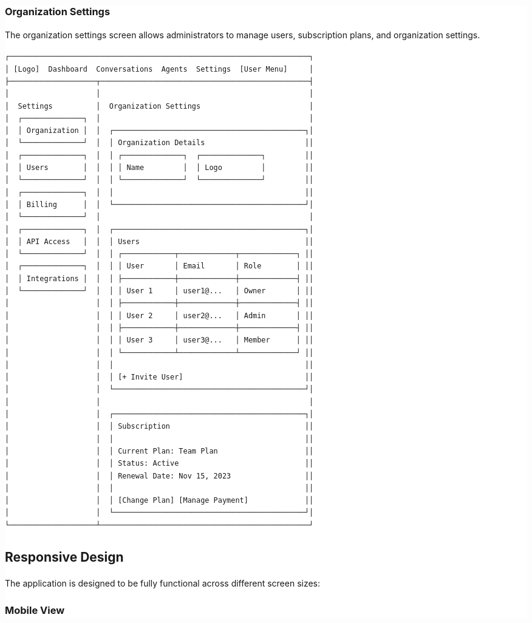 ### Organization Settings

The organization settings screen allows administrators to manage users, subscription plans, and organization settings.

```
┌─────────────────────────────────────────────────────────────────────┐
│ [Logo]  Dashboard  Conversations  Agents  Settings  [User Menu]     │
├────────────────────┬────────────────────────────────────────────────┤
│                    │                                                │
│  Settings          │  Organization Settings                         │
│  ┌──────────────┐  │                                                │
│  │ Organization │  │  ┌────────────────────────────────────────────┐│
│  └──────────────┘  │  │ Organization Details                       ││
│  ┌──────────────┐  │  │ ┌──────────────┐  ┌──────────────┐         ││
│  │ Users        │  │  │ │ Name         │  │ Logo         │         ││
│  └──────────────┘  │  │ └──────────────┘  └──────────────┘         ││
│  ┌──────────────┐  │  │                                            ││
│  │ Billing      │  │  └────────────────────────────────────────────┘│
│  └──────────────┘  │                                                │
│  ┌──────────────┐  │  ┌────────────────────────────────────────────┐│
│  │ API Access   │  │  │ Users                                      ││
│  └──────────────┘  │  │ ┌────────────┬─────────────┬─────────────┐ ││
│  ┌──────────────┐  │  │ │ User       │ Email       │ Role        │ ││
│  │ Integrations │  │  │ ├────────────┼─────────────┼─────────────┤ ││
│  └──────────────┘  │  │ │ User 1     │ user1@...   │ Owner       │ ││
│                    │  │ ├────────────┼─────────────┼─────────────┤ ││
│                    │  │ │ User 2     │ user2@...   │ Admin       │ ││
│                    │  │ ├────────────┼─────────────┼─────────────┤ ││
│                    │  │ │ User 3     │ user3@...   │ Member      │ ││
│                    │  │ └────────────┴─────────────┴─────────────┘ ││
│                    │  │                                            ││
│                    │  │ [+ Invite User]                            ││
│                    │  └────────────────────────────────────────────┘│
│                    │                                                │
│                    │  ┌────────────────────────────────────────────┐│
│                    │  │ Subscription                               ││
│                    │  │                                            ││
│                    │  │ Current Plan: Team Plan                    ││
│                    │  │ Status: Active                             ││
│                    │  │ Renewal Date: Nov 15, 2023                 ││
│                    │  │                                            ││
│                    │  │ [Change Plan] [Manage Payment]             ││
│                    │  └────────────────────────────────────────────┘│
└────────────────────┴────────────────────────────────────────────────┘
```

## Responsive Design

The application is designed to be fully functional across different screen sizes:

### Mobile View
